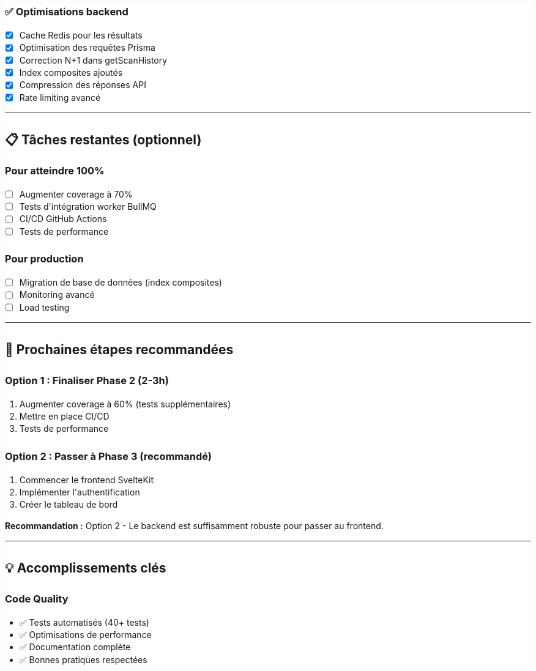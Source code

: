 ### ✅ Optimisations backend
- [x] Cache Redis pour les résultats
- [x] Optimisation des requêtes Prisma
- [x] Correction N+1 dans getScanHistory
- [x] Index composites ajoutés
- [x] Compression des réponses API
- [x] Rate limiting avancé

---

## 📋 Tâches restantes (optionnel)

### Pour atteindre 100%
- [ ] Augmenter coverage à 70%
- [ ] Tests d'intégration worker BullMQ
- [ ] CI/CD GitHub Actions
- [ ] Tests de performance

### Pour production
- [ ] Migration de base de données (index composites)
- [ ] Monitoring avancé
- [ ] Load testing

---

## 🚀 Prochaines étapes recommandées

### Option 1 : Finaliser Phase 2 (2-3h)
1. Augmenter coverage à 60% (tests supplémentaires)
2. Mettre en place CI/CD
3. Tests de performance

### Option 2 : Passer à Phase 3 (recommandé)
1. Commencer le frontend SvelteKit
2. Implémenter l'authentification
3. Créer le tableau de bord

**Recommandation :** Option 2 - Le backend est suffisamment robuste pour passer au frontend.

---

## 💡 Accomplissements clés

### Code Quality
- ✅ Tests automatisés (40+ tests)
- ✅ Optimisations de performance
- ✅ Documentation complète
- ✅ Bonnes pratiques respectées
